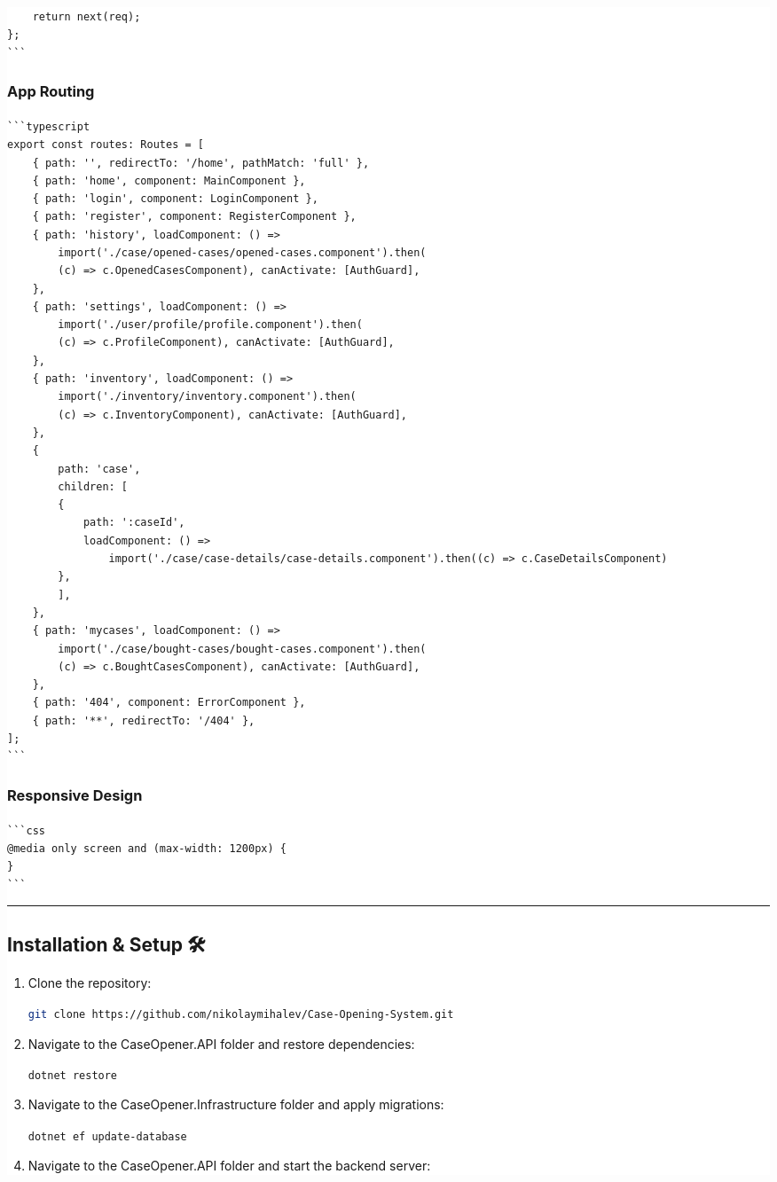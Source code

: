         return next(req);
    };
    ```

### App Routing
    ```typescript
    export const routes: Routes = [
        { path: '', redirectTo: '/home', pathMatch: 'full' },
        { path: 'home', component: MainComponent },
        { path: 'login', component: LoginComponent },
        { path: 'register', component: RegisterComponent },
        { path: 'history', loadComponent: () =>
            import('./case/opened-cases/opened-cases.component').then(
            (c) => c.OpenedCasesComponent), canActivate: [AuthGuard],
        },
        { path: 'settings', loadComponent: () =>
            import('./user/profile/profile.component').then(
            (c) => c.ProfileComponent), canActivate: [AuthGuard],
        },
        { path: 'inventory', loadComponent: () =>
            import('./inventory/inventory.component').then(
            (c) => c.InventoryComponent), canActivate: [AuthGuard],
        },
        {
            path: 'case',
            children: [
            {
                path: ':caseId',
                loadComponent: () =>
                    import('./case/case-details/case-details.component').then((c) => c.CaseDetailsComponent)
            },
            ],
        },
        { path: 'mycases', loadComponent: () =>
            import('./case/bought-cases/bought-cases.component').then(
            (c) => c.BoughtCasesComponent), canActivate: [AuthGuard],
        }, 
        { path: '404', component: ErrorComponent },
        { path: '**', redirectTo: '/404' },
    ];
    ```

### Responsive Design
    ```css
    @media only screen and (max-width: 1200px) {
    }
    ```

---

## Installation & Setup 🛠️
1. Clone the repository:
   ```sh
   git clone https://github.com/nikolaymihalev/Case-Opening-System.git
   ```
2. Navigate to the CaseOpener.API folder and restore dependencies:
   ```sh
   dotnet restore
   ```
3. Navigate to the CaseOpener.Infrastructure folder and apply migrations:
   ```sh
   dotnet ef update-database
   ```
3. Navigate to the CaseOpener.API folder and start the backend server: